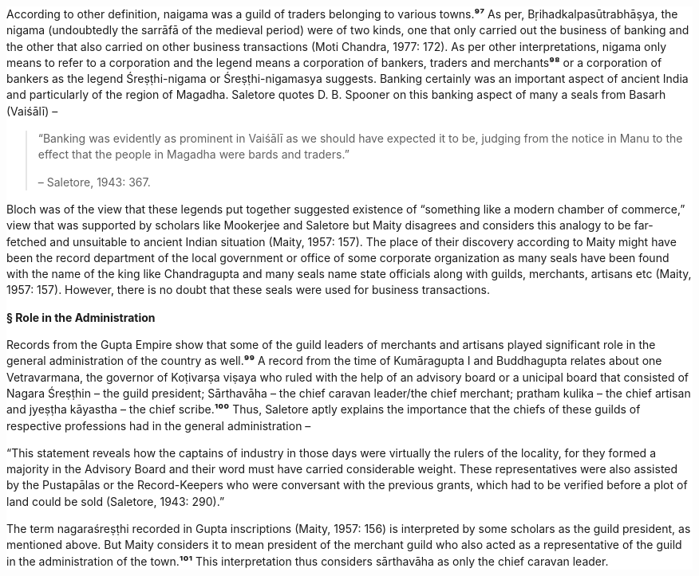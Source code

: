 According to other definition, naigama was a guild of traders belonging
to various towns.**⁹⁷** As per, Bṛihadkalpasūtrabhāṣya, the nigama
(undoubtedly the sarrāfā of the medieval period) were of two kinds, one
that only carried out the business of banking and the other that also
carried on other business transactions (Moti Chandra, 1977: 172). As per
other interpretations, nigama only means to refer to a corporation and
the legend means a corporation of bankers, traders and merchants**⁹⁸**
or a corporation of bankers as the legend Śreṣṭhi-nigama or
Śreṣṭhi-nigamasya suggests. Banking certainly was an important aspect of
ancient India and particularly of the region of Magadha. Saletore quotes
D. B. Spooner on this banking aspect of many a seals from Basarh
(Vaiśālī) –

> “Banking was evidently as prominent in Vaiśālī as we should have
> expected it to be, judging from the notice in Manu to the effect that
> the people in Magadha were bards and traders.”
>
> – Saletore, 1943: 367.

Bloch was of the view that these legends put together suggested
existence of “something like a modern chamber of commerce,” view that
was supported by scholars like Mookerjee and Saletore but Maity
disagrees and considers this analogy to be far-fetched and unsuitable to
ancient Indian situation (Maity, 1957: 157). The place of their
discovery according to Maity might have been the record department of
the local government or office of some corporate organization as many
seals have been found with the name of the king like Chandragupta and
many seals name state officials along with guilds, merchants, artisans
etc (Maity, 1957: 157). However, there is no doubt that these seals were
used for business transactions.

**§ Role in the Administration**

Records from the Gupta Empire show that some of the guild leaders of
merchants and artisans played significant role in the general
administration of the country as well.**⁹⁹** A record from the time of
Kumāragupta I and Buddhagupta relates about one Vetravarmana, the
governor of Koṭivarṣa viṣaya who ruled with the help of an advisory
board or a unicipal board that consisted of Nagara Śreṣṭhin – the guild
president; Sārthavāha – the chief caravan leader/the chief merchant;
pratham kulika – the chief artisan and jyeṣṭha kāyastha – the chief
scribe.**¹⁰⁰** Thus, Saletore aptly explains the importance that the
chiefs of these guilds of respective professions had in the general
administration –

“This statement reveals how the captains of industry in those days were
virtually the rulers of the locality, for they formed a majority in the
Advisory Board and their word must have carried considerable weight.
These representatives were also assisted by the Pustapālas or the
Record-Keepers who were conversant with the previous grants, which had
to be verified before a plot of land could be sold (Saletore, 1943:
290).”

The term nagaraśreṣṭhi recorded in Gupta inscriptions (Maity, 1957: 156)
is interpreted by some scholars as the guild president, as mentioned
above. But Maity considers it to mean president of the merchant guild
who also acted as a representative of the guild in the administration of
the town.**¹⁰¹** This interpretation thus considers sārthavāha as only
the chief caravan leader.
